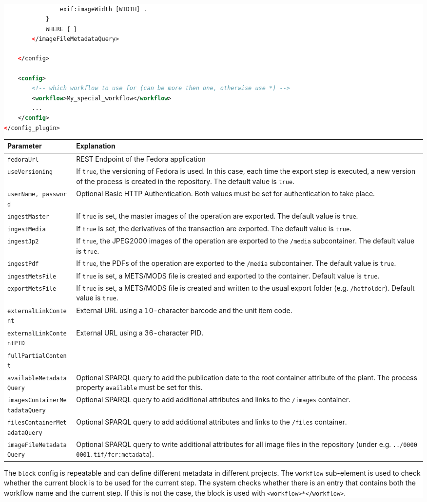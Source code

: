 ```xml
                exif:imageWidth [WIDTH] .
            }
            WHERE { }
        </imageFileMetadataQuery>

    </config>

    <config>
        <!-- which workflow to use for (can be more then one, otherwise use *) -->
        <workflow>My_special_workflow</workflow>
        ...
    </config>
</config_plugin>
```

| Parameter | Explanation |
| :--- | :--- |
| `fedoraUrl` | REST Endpoint of the Fedora application |
| `useVersioning` | If `true`, the versioning of Fedora is used. In this case, each time the export step is executed, a new version of the process is created in the repository. The default value is `true`. |
| `userName, password` | Optional Basic HTTP Authentication. Both values must be set for authentication to take place. |
| `ingestMaster` | If `true` is set, the master images of the operation are exported. The default value is `true`. |
| `ingestMedia` | If `true` is set, the derivatives of the transaction are exported. The default value is `true`. |
| `ingestJp2` | If `true`, the JPEG2000 images of the operation are exported to the `/media` subcontainer. The default value is `true`. |
| `ingestPdf` | If `true`, the PDFs of the operation are exported to the `/media` subcontainer. The default value is `true`. |
| `ingestMetsFile` | If `true` is set, a METS/MODS file is created and exported to the container. Default value is `true`. |
| `exportMetsFile` | If `true` is set, a METS/MODS file is created and written to the usual export folder (e.g. `/hotfolder`). Default value is `true`. |
| `externalLinkContent` | External URL using a 10-character barcode and the unit item code. |
| `externalLinkContentPID` | External URL using a 36-character PID. |
| `fullPartialContent` |  |
| `availableMetadataQuery` | Optional SPARQL query to add the publication date to the root container attribute of the plant. The process property `available` must be set for this. |
| `imagesContainerMetadataQuery` | Optional SPARQL query to add additional attributes and links to the `/images` container. |
| `filesContainerMetadataQuery` | Optional SPARQL query to add additional attributes and links to the `/files` container. |
| `imageFileMetadataQuery` | Optional SPARQL query to write additional attributes for all image files in the repository (under e.g. `../00000001.tif/fcr:metadata`). |

The `block` config is repeatable and can define different metadata in different projects. The `workflow` sub-element is used to check whether the current block is to be used for the current step. The system checks whether there is an entry that contains both the workflow name and the current step. If this is not the case, the block is used with `<workflow>*</workflow>`.
